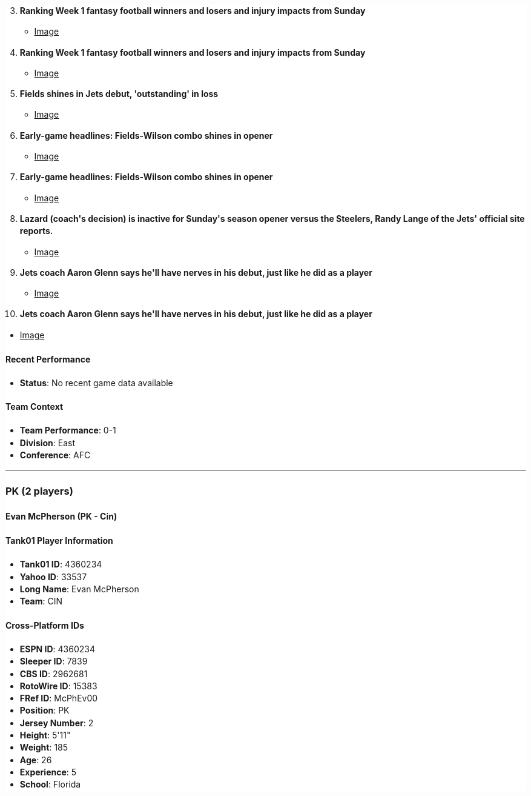 3. **Ranking Week 1 fantasy football winners and losers and injury impacts from Sunday**
   - [Image](https://a.espncdn.com/photo/2025/0907/r1542402_1296x518_5-2.jpg)

4. **Ranking Week 1 fantasy football winners and losers and injury impacts from Sunday**
   - [Image](https://a.espncdn.com/photo/2025/0907/r1542402_1296x518_5-2.jpg)

5. **Fields shines in Jets debut, 'outstanding' in loss**
   - [Image](https://a.espncdn.com/photo/2025/0907/r1542411_1296x518_5-2.jpg)

6. **Early-game headlines: Fields-Wilson combo shines in opener**
   - [Image](https://a.espncdn.com/photo/2025/0907/r1542305_1296x518_5-2.jpg)

7. **Early-game headlines: Fields-Wilson combo shines in opener**
   - [Image](https://a.espncdn.com/photo/2025/0907/r1542305_1296x518_5-2.jpg)

8. **Lazard (coach's decision) is inactive for Sunday's season opener versus the Steelers, Randy Lange of the Jets' official site reports.**
   - [Image](https://a.espncdn.com/i/headshots/nfl/players/full/3128390.png)

9. **Jets coach Aaron Glenn says he'll have nerves in his debut, just like he did as a player**
   - [Image](https://a.espncdn.com/photo/2025/0905/r1541269_1296x518_5-2.jpg)

10. **Jets coach Aaron Glenn says he'll have nerves in his debut, just like he did as a player**
   - [Image](https://a.espncdn.com/photo/2025/0905/r1541269_1296x518_5-2.jpg)


#### Recent Performance
- **Status**: No recent game data available

#### Team Context
- **Team Performance**: 0-1
- **Division**: East
- **Conference**: AFC

---


### PK (2 players)

#### Evan McPherson (PK - Cin)

#### Tank01 Player Information
- **Tank01 ID**: 4360234
- **Yahoo ID**: 33537
- **Long Name**: Evan McPherson
- **Team**: CIN
#### Cross-Platform IDs
- **ESPN ID**: 4360234
- **Sleeper ID**: 7839
- **CBS ID**: 2962681
- **RotoWire ID**: 15383
- **FRef ID**: McPhEv00
- **Position**: PK
- **Jersey Number**: 2
- **Height**: 5'11"
- **Weight**: 185
- **Age**: 26
- **Experience**: 5
- **School**: Florida
